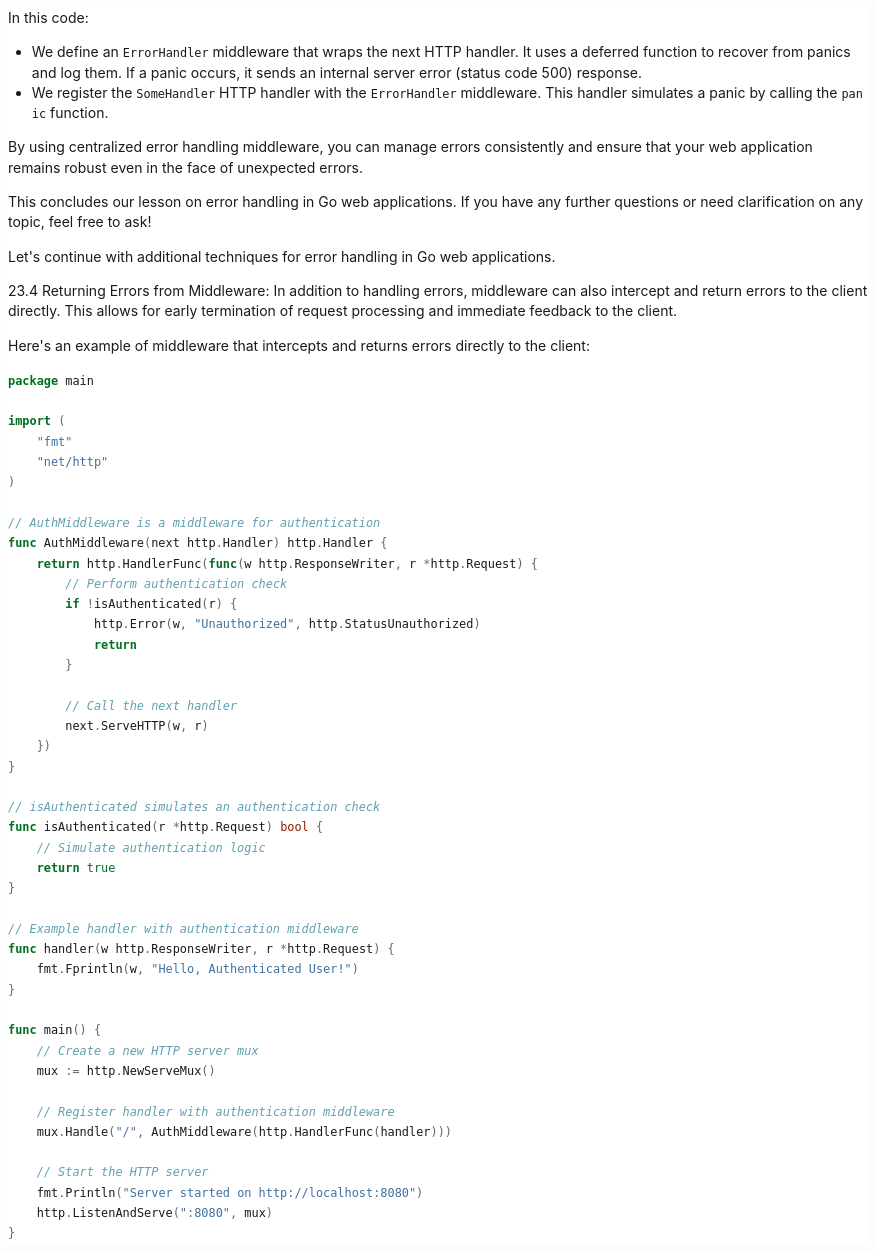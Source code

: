 In this code:

- We define an `ErrorHandler` middleware that wraps the next HTTP handler. It uses a deferred function to recover from panics and log them. If a panic occurs, it sends an internal server error (status code 500) response.
- We register the `SomeHandler` HTTP handler with the `ErrorHandler` middleware. This handler simulates a panic by calling the `panic` function.

By using centralized error handling middleware, you can manage errors consistently and ensure that your web application remains robust even in the face of unexpected errors.

This concludes our lesson on error handling in Go web applications. If you have any further questions or need clarification on any topic, feel free to ask!

Let's continue with additional techniques for error handling in Go web applications.

23.4 Returning Errors from Middleware:
In addition to handling errors, middleware can also intercept and return errors to the client directly. This allows for early termination of request processing and immediate feedback to the client.

Here's an example of middleware that intercepts and returns errors directly to the client:

```go
package main

import (
	"fmt"
	"net/http"
)

// AuthMiddleware is a middleware for authentication
func AuthMiddleware(next http.Handler) http.Handler {
	return http.HandlerFunc(func(w http.ResponseWriter, r *http.Request) {
		// Perform authentication check
		if !isAuthenticated(r) {
			http.Error(w, "Unauthorized", http.StatusUnauthorized)
			return
		}

		// Call the next handler
		next.ServeHTTP(w, r)
	})
}

// isAuthenticated simulates an authentication check
func isAuthenticated(r *http.Request) bool {
	// Simulate authentication logic
	return true
}

// Example handler with authentication middleware
func handler(w http.ResponseWriter, r *http.Request) {
	fmt.Fprintln(w, "Hello, Authenticated User!")
}

func main() {
	// Create a new HTTP server mux
	mux := http.NewServeMux()

	// Register handler with authentication middleware
	mux.Handle("/", AuthMiddleware(http.HandlerFunc(handler)))

	// Start the HTTP server
	fmt.Println("Server started on http://localhost:8080")
	http.ListenAndServe(":8080", mux)
}
```
